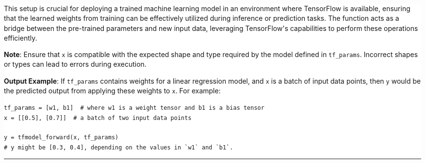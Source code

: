 This setup is crucial for deploying a trained machine learning model in an environment where TensorFlow is available, ensuring that the learned weights from training can be effectively utilized during inference or prediction tasks. The function acts as a bridge between the pre-trained parameters and new input data, leveraging TensorFlow's capabilities to perform these operations efficiently.

**Note**: Ensure that `x` is compatible with the expected shape and type required by the model defined in `tf_params`. Incorrect shapes or types can lead to errors during execution.

**Output Example**: If `tf_params` contains weights for a linear regression model, and `x` is a batch of input data points, then `y` would be the predicted output from applying these weights to `x`. For example:
```
tf_params = [w1, b1]  # where w1 is a weight tensor and b1 is a bias tensor
x = [[0.5], [0.7]]  # a batch of two input data points

y = tfmodel_forward(x, tf_params)
# y might be [0.3, 0.4], depending on the values in `w1` and `b1`.
```
***
